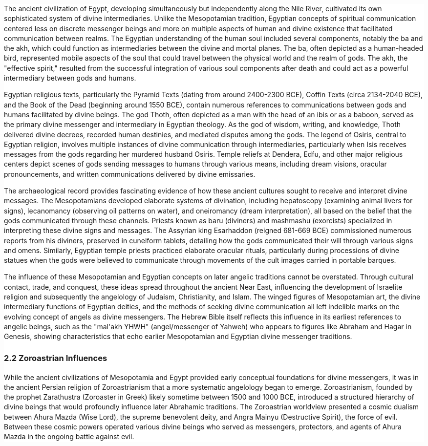 The ancient civilization of Egypt, developing simultaneously but independently along the Nile River, cultivated its own sophisticated system of divine intermediaries. Unlike the Mesopotamian tradition, Egyptian concepts of spiritual communication centered less on discrete messenger beings and more on multiple aspects of human and divine existence that facilitated communication between realms. The Egyptian understanding of the human soul included several components, notably the ba and the akh, which could function as intermediaries between the divine and mortal planes. The ba, often depicted as a human-headed bird, represented mobile aspects of the soul that could travel between the physical world and the realm of gods. The akh, the "effective spirit," resulted from the successful integration of various soul components after death and could act as a powerful intermediary between gods and humans.

Egyptian religious texts, particularly the Pyramid Texts (dating from around 2400-2300 BCE), Coffin Texts (circa 2134-2040 BCE), and the Book of the Dead (beginning around 1550 BCE), contain numerous references to communications between gods and humans facilitated by divine beings. The god Thoth, often depicted as a man with the head of an ibis or as a baboon, served as the primary divine messenger and intermediary in Egyptian theology. As the god of wisdom, writing, and knowledge, Thoth delivered divine decrees, recorded human destinies, and mediated disputes among the gods. The legend of Osiris, central to Egyptian religion, involves multiple instances of divine communication through intermediaries, particularly when Isis receives messages from the gods regarding her murdered husband Osiris. Temple reliefs at Dendera, Edfu, and other major religious centers depict scenes of gods sending messages to humans through various means, including dream visions, oracular pronouncements, and written communications delivered by divine emissaries.

The archaeological record provides fascinating evidence of how these ancient cultures sought to receive and interpret divine messages. The Mesopotamians developed elaborate systems of divination, including hepatoscopy (examining animal livers for signs), lecanomancy (observing oil patterns on water), and oneiromancy (dream interpretation), all based on the belief that the gods communicated through these channels. Priests known as baru (diviners) and mashmashu (exorcists) specialized in interpreting these divine signs and messages. The Assyrian king Esarhaddon (reigned 681-669 BCE) commissioned numerous reports from his diviners, preserved in cuneiform tablets, detailing how the gods communicated their will through various signs and omens. Similarly, Egyptian temple priests practiced elaborate oracular rituals, particularly during processions of divine statues when the gods were believed to communicate through movements of the cult images carried in portable barques.

The influence of these Mesopotamian and Egyptian concepts on later angelic traditions cannot be overstated. Through cultural contact, trade, and conquest, these ideas spread throughout the ancient Near East, influencing the development of Israelite religion and subsequently the angelology of Judaism, Christianity, and Islam. The winged figures of Mesopotamian art, the divine intermediary functions of Egyptian deities, and the methods of seeking divine communication all left indelible marks on the evolving concept of angels as divine messengers. The Hebrew Bible itself reflects this influence in its earliest references to angelic beings, such as the "mal'akh YHWH" (angel/messenger of Yahweh) who appears to figures like Abraham and Hagar in Genesis, showing characteristics that echo earlier Mesopotamian and Egyptian divine messenger traditions.

### 2.2 Zoroastrian Influences

While the ancient civilizations of Mesopotamia and Egypt provided early conceptual foundations for divine messengers, it was in the ancient Persian religion of Zoroastrianism that a more systematic angelology began to emerge. Zoroastrianism, founded by the prophet Zarathustra (Zoroaster in Greek) likely sometime between 1500 and 1000 BCE, introduced a structured hierarchy of divine beings that would profoundly influence later Abrahamic traditions. The Zoroastrian worldview presented a cosmic dualism between Ahura Mazda (Wise Lord), the supreme benevolent deity, and Angra Mainyu (Destructive Spirit), the force of evil. Between these cosmic powers operated various divine beings who served as messengers, protectors, and agents of Ahura Mazda in the ongoing battle against evil.
